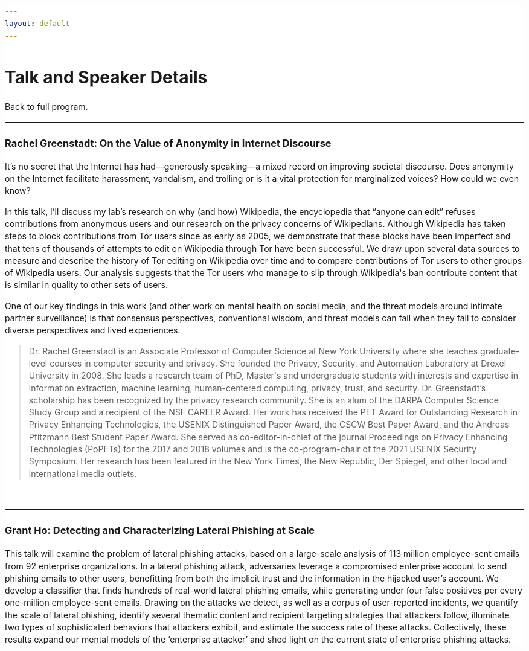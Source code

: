 ```yaml
---
layout: default
---
```


# Talk and Speaker Details

[Back](./program.md) to full program.

* * *
### Rachel Greenstadt: On the Value of Anonymity in Internet Discourse

It’s no secret that the Internet has had—generously speaking—a mixed record on improving societal discourse. Does anonymity on the Internet facilitate harassment, vandalism, and trolling or is it a vital protection for marginalized voices? How could we even know?

In this talk, I’ll discuss my lab’s research on why (and how) Wikipedia, the encyclopedia that “anyone can edit” refuses contributions from anonymous users and our research on the privacy concerns of Wikipedians. Although Wikipedia has taken steps to block contributions from Tor users since as early as 2005, we demonstrate that these blocks have been imperfect and that tens of thousands of attempts to edit on Wikipedia through Tor have been successful. We draw upon several data sources to measure and describe the history of Tor editing on Wikipedia over time and to compare contributions of Tor users to other groups of Wikipedia users. Our analysis suggests that the Tor users who manage to slip through Wikipedia's ban contribute content that is similar in quality to other sets of users.

One of our key findings in this work (and other work on mental health on social media, and the threat models around intimate partner surveillance) is that consensus perspectives, conventional wisdom, and threat models can fail when they fail to consider diverse perspectives and lived experiences.

> Dr. Rachel Greenstadt is an Associate Professor of Computer Science at New York University where she teaches graduate-level courses in computer security and privacy. She founded the Privacy, Security, and Automation Laboratory at Drexel University in 2008. She leads a research team of PhD, Master's and undergraduate students with interests and expertise in information extraction, machine learning, human-centered computing, privacy, trust, and security. Dr. Greenstadt’s scholarship has been recognized by the privacy research community. She is an alum of the DARPA Computer Science Study Group and a recipient of the NSF CAREER Award. Her work has received the PET Award for Outstanding Research in Privacy Enhancing Technologies, the USENIX Distinguished Paper Award, the CSCW Best Paper Award, and the Andreas Pfitzmann Best Student Paper Award. She served as co-editor-in-chief of the journal Proceedings on Privacy Enhancing Technologies (PoPETs) for the 2017 and 2018 volumes and is the co-program-chair of the 2021 USENIX Security Symposium.  Her research has been featured in the New York Times, the New Republic, Der Spiegel, and other local and international media outlets.

<br>

* * *
### Grant Ho: Detecting and Characterizing Lateral Phishing at Scale

This talk will examine the problem of lateral phishing attacks, based on a large-scale analysis of 113 million employee-sent emails from 92 enterprise organizations. In a lateral phishing attack, adversaries leverage a compromised enterprise account to send phishing emails to other users, benefitting from both the implicit trust and the information in the hijacked user’s account. We develop a classifier that finds hundreds of real-world lateral phishing emails, while generating under four false positives per every one-million employee-sent emails. Drawing on the attacks we detect, as well as a corpus of user-reported incidents, we quantify the scale of lateral phishing, identify several thematic content and recipient targeting strategies that attackers follow, illuminate two types of sophisticated behaviors that attackers exhibit, and estimate the success rate of these attacks. Collectively, these results expand our mental models of the ‘enterprise attacker’ and shed light on the current state of enterprise phishing attacks.
